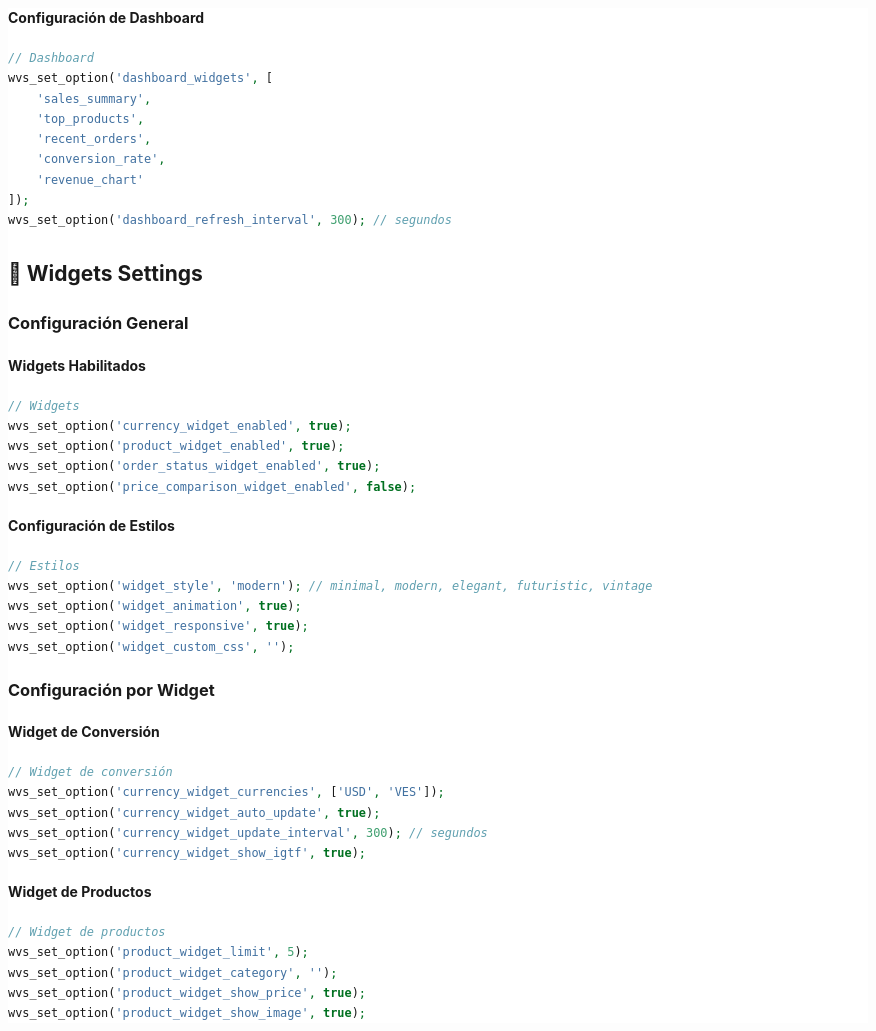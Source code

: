 #### Configuración de Dashboard
```php
// Dashboard
wvs_set_option('dashboard_widgets', [
    'sales_summary',
    'top_products',
    'recent_orders',
    'conversion_rate',
    'revenue_chart'
]);
wvs_set_option('dashboard_refresh_interval', 300); // segundos
```

## 🎨 Widgets Settings

### Configuración General

#### Widgets Habilitados
```php
// Widgets
wvs_set_option('currency_widget_enabled', true);
wvs_set_option('product_widget_enabled', true);
wvs_set_option('order_status_widget_enabled', true);
wvs_set_option('price_comparison_widget_enabled', false);
```

#### Configuración de Estilos
```php
// Estilos
wvs_set_option('widget_style', 'modern'); // minimal, modern, elegant, futuristic, vintage
wvs_set_option('widget_animation', true);
wvs_set_option('widget_responsive', true);
wvs_set_option('widget_custom_css', '');
```

### Configuración por Widget

#### Widget de Conversión
```php
// Widget de conversión
wvs_set_option('currency_widget_currencies', ['USD', 'VES']);
wvs_set_option('currency_widget_auto_update', true);
wvs_set_option('currency_widget_update_interval', 300); // segundos
wvs_set_option('currency_widget_show_igtf', true);
```

#### Widget de Productos
```php
// Widget de productos
wvs_set_option('product_widget_limit', 5);
wvs_set_option('product_widget_category', '');
wvs_set_option('product_widget_show_price', true);
wvs_set_option('product_widget_show_image', true);
```
